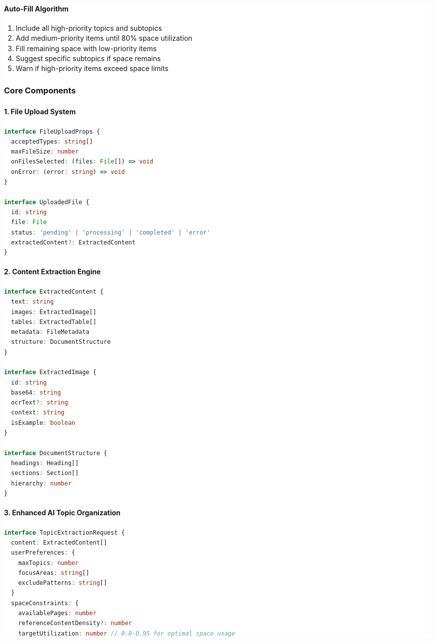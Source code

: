 #### Auto-Fill Algorithm
1. Include all high-priority topics and subtopics
2. Add medium-priority items until 80% space utilization
3. Fill remaining space with low-priority items
4. Suggest specific subtopics if space remains
5. Warn if high-priority items exceed space limits

### Core Components

#### 1. File Upload System
```typescript
interface FileUploadProps {
  acceptedTypes: string[]
  maxFileSize: number
  onFilesSelected: (files: File[]) => void
  onError: (error: string) => void
}

interface UploadedFile {
  id: string
  file: File
  status: 'pending' | 'processing' | 'completed' | 'error'
  extractedContent?: ExtractedContent
}
```

#### 2. Content Extraction Engine
```typescript
interface ExtractedContent {
  text: string
  images: ExtractedImage[]
  tables: ExtractedTable[]
  metadata: FileMetadata
  structure: DocumentStructure
}

interface ExtractedImage {
  id: string
  base64: string
  ocrText?: string
  context: string
  isExample: boolean
}

interface DocumentStructure {
  headings: Heading[]
  sections: Section[]
  hierarchy: number
}
```

#### 3. Enhanced AI Topic Organization
```typescript
interface TopicExtractionRequest {
  content: ExtractedContent[]
  userPreferences: {
    maxTopics: number
    focusAreas: string[]
    excludePatterns: string[]
  }
  spaceConstraints: {
    availablePages: number
    referenceContentDensity?: number
    targetUtilization: number // 0.8-0.95 for optimal space usage
```